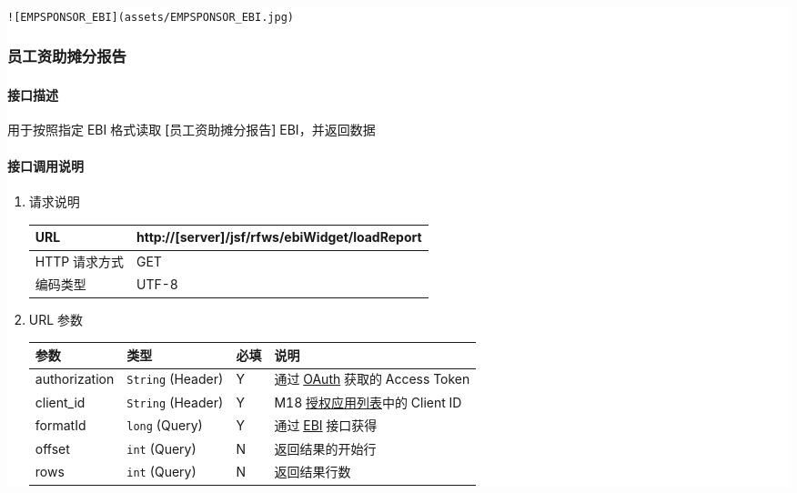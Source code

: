     ![EMPSPONSOR_EBI](assets/EMPSPONSOR_EBI.jpg)

### 员工资助摊分报告

#### 接口描述

用于按照指定 EBI 格式读取 [员工资助摊分报告] EBI，并返回数据

#### 接口调用说明

1.  请求说明

    | URL       | http://[server]/jsf/rfws/ebiWidget/loadReport |
    | --------- | ---------------------------------------- |
    | HTTP 请求方式 | GET                                      |
    | 编码类型      | UTF-8                                    |

2.  URL 参数

    | 参数            | 类型                | 必填   | 说明                            |
    | ------------- | ----------------- | ---- | ----------------------------- |
    | authorization | `String` (Header) | Y    | 通过 [OAuth](/en/api/ch01/#获取访问权限) 获取的 Access Token |
    | client_id     | `String` (Header) | Y    | M18 [授权应用列表](/en/api/ch01/#创建访问账号)中的 Client ID    |
    | formatId      | `long` (Query)    | Y    | 通过 [EBI](/en/api/ch01/EBI#查询EBI的format列表) 接口获得               |
    | offset        | `int` (Query)     | N    | 返回结果的开始行                      |
    | rows          | `int` (Query)     | N    | 返回结果行数                        |
